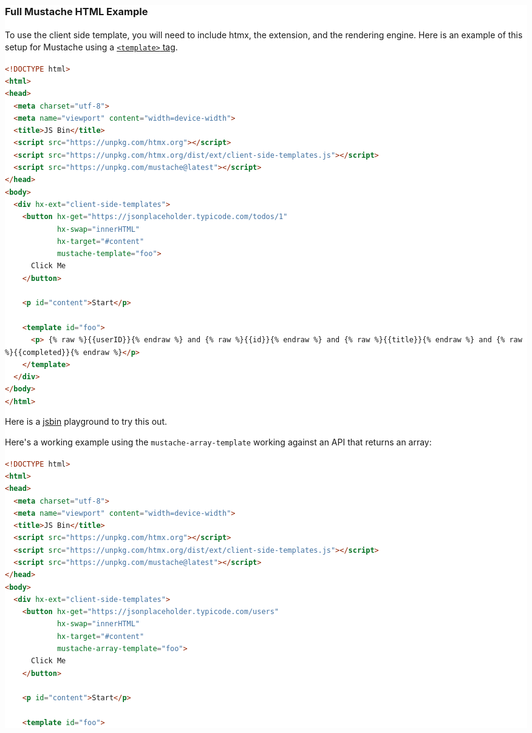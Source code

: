 ### Full Mustache HTML Example

To use the client side template, you will need to include htmx, the extension, and the rendering engine.
Here is an example of this setup for Mustache using
a [`<template>` tag](https://developer.mozilla.org/en-US/docs/Web/HTML/Element/template).

```html
<!DOCTYPE html>
<html>
<head>
  <meta charset="utf-8">
  <meta name="viewport" content="width=device-width">
  <title>JS Bin</title>
  <script src="https://unpkg.com/htmx.org"></script>
  <script src="https://unpkg.com/htmx.org/dist/ext/client-side-templates.js"></script>
  <script src="https://unpkg.com/mustache@latest"></script>
</head>
<body>
  <div hx-ext="client-side-templates">
    <button hx-get="https://jsonplaceholder.typicode.com/todos/1"
            hx-swap="innerHTML"
            hx-target="#content"
            mustache-template="foo">
      Click Me
    </button>

    <p id="content">Start</p>

    <template id="foo">
      <p> {% raw %}{{userID}}{% endraw %} and {% raw %}{{id}}{% endraw %} and {% raw %}{{title}}{% endraw %} and {% raw %}{{completed}}{% endraw %}</p>
    </template>
  </div>
</body>
</html>
```

Here is a [jsbin](https://jsbin.com/qonutovico/edit?html,output) playground to try this out.

Here's a working example using the `mustache-array-template` working against an API that returns an array:
```html
<!DOCTYPE html>
<html>
<head>
  <meta charset="utf-8">
  <meta name="viewport" content="width=device-width">
  <title>JS Bin</title>
  <script src="https://unpkg.com/htmx.org"></script>
  <script src="https://unpkg.com/htmx.org/dist/ext/client-side-templates.js"></script>
  <script src="https://unpkg.com/mustache@latest"></script>
</head>
<body>
  <div hx-ext="client-side-templates">
    <button hx-get="https://jsonplaceholder.typicode.com/users"
            hx-swap="innerHTML"
            hx-target="#content"
            mustache-array-template="foo">
      Click Me
    </button>

    <p id="content">Start</p>

    <template id="foo">
```